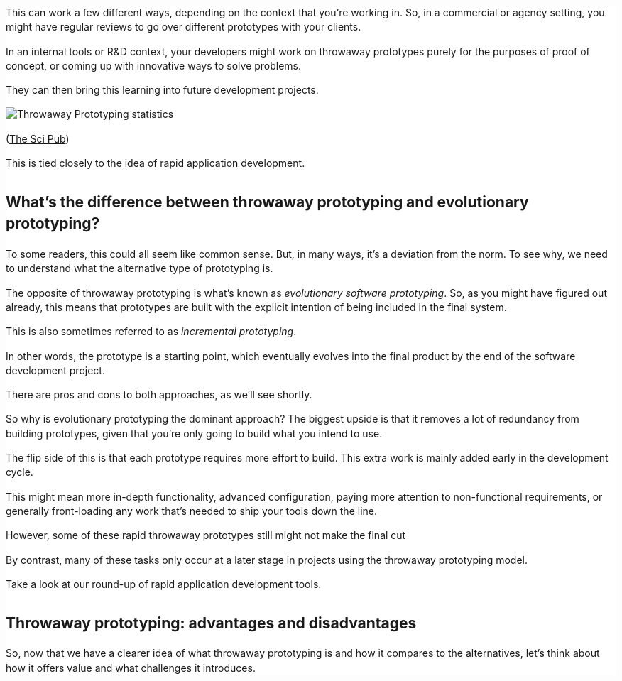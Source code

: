 This can work a few different ways, depending on the context that you’re working in. So, in a commercial or agency setting, you might have regular reviews to go over different prototypes with your clients.

In an internal tools or R&D context, your developers might work on throwaway prototypes purely for the purposes of proof of concept, or coming up with innovative ways to solve problems.

They can then bring this learning into future development projects.

![Throwaway Prototyping statistics](https://res.cloudinary.com/daog6scxm/image/upload/v1665139936/cms/jcssp.2012.1253.1262.pdf_pj2hia.webp "Throwaway Prototyping Statistics")

([The Sci Pub](https://thescipub.com/pdf/jcssp.2012.1253.1262.pdf))

This is tied closely to the idea of [rapid application development](/blog/inside-it/rapid-application-development).

## What’s the difference between throwaway prototyping and evolutionary prototyping?

To some readers, this could all seem like common sense. But, in many ways, it’s a deviation from the norm. To see why, we need to understand what the alternative type of prototyping is.

The opposite of throwaway prototyping is what’s known as _evolutionary software prototyping_. So, as you might have figured out already, this means that prototypes are built with the explicit intention of being included in the final system.

This is also sometimes referred to as _incremental prototyping_.

In other words, the prototype is a starting point, which eventually evolves into the final product by the end of the software development project.

There are pros and cons to both approaches, as we’ll see shortly.

So why is evolutionary prototyping the dominant approach? The biggest upside is that it removes a lot of redundancy from building prototypes, given that you’re only going to build what you intend to use.

The flip side of this is that each prototype requires more effort to build. This extra work is mainly added early in the development cycle.

This might mean more in-depth functionality, advanced configuration, paying more attention to non-functional requirements, or generally front-loading any work that’s needed to ship your tools down the line.

However, some of these rapid throwaway prototypes still might not make the final cut

By contrast, many of these tasks only occur at a later stage in projects using the throwaway prototyping model.

Take a look at our round-up of [rapid application development tools](https://budibase.com/blog/inside-it/rapid-application-development-tools/).

## Throwaway prototyping: advantages and disadvantages

So, now that we have a clearer idea of what throwaway prototyping is and how it compares to the alternatives, let’s think about how it offers value and what challenges it introduces.

